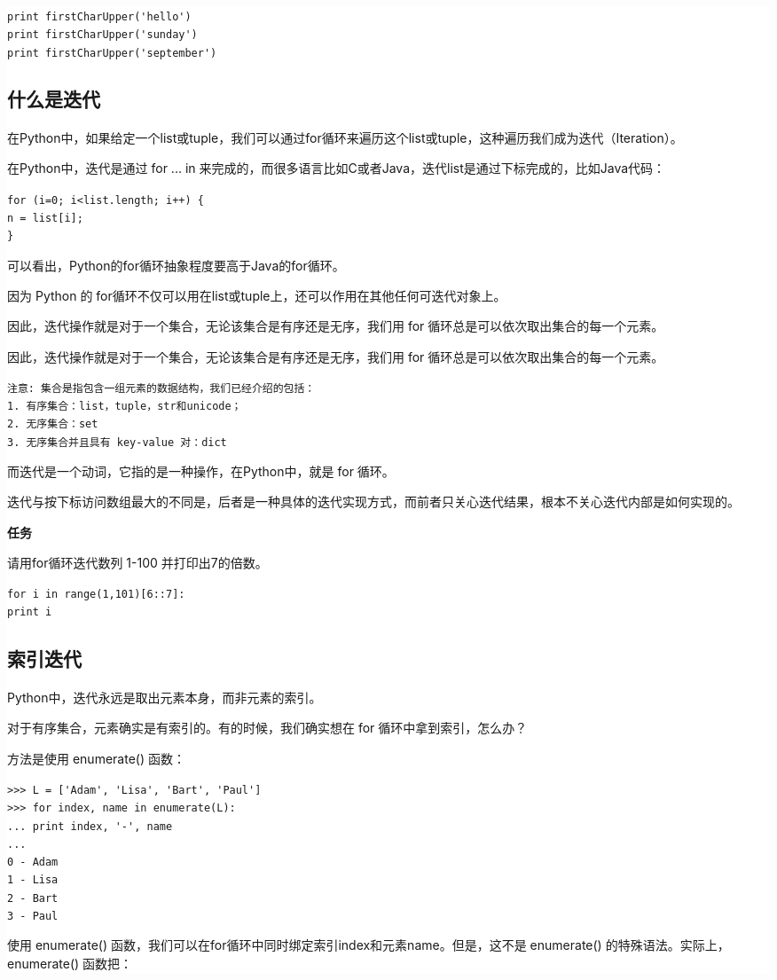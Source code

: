     print firstCharUpper('hello')
    print firstCharUpper('sunday')
    print firstCharUpper('september')


## 什么是迭代

在Python中，如果给定一个list或tuple，我们可以通过for循环来遍历这个list或tuple，这种遍历我们成为迭代（Iteration）。

在Python中，迭代是通过 for ... in 来完成的，而很多语言比如C或者Java，迭代list是通过下标完成的，比如Java代码：
    
    for (i=0; i<list.length; i++) {
    n = list[i];
    }

可以看出，Python的for循环抽象程度要高于Java的for循环。

因为 Python 的 for循环不仅可以用在list或tuple上，还可以作用在其他任何可迭代对象上。

因此，迭代操作就是对于一个集合，无论该集合是有序还是无序，我们用 for 循环总是可以依次取出集合的每一个元素。

因此，迭代操作就是对于一个集合，无论该集合是有序还是无序，我们用 for 循环总是可以依次取出集合的每一个元素。

    注意: 集合是指包含一组元素的数据结构，我们已经介绍的包括：
    1. 有序集合：list，tuple，str和unicode；
    2. 无序集合：set
    3. 无序集合并且具有 key-value 对：dict

而迭代是一个动词，它指的是一种操作，在Python中，就是 for 循环。

迭代与按下标访问数组最大的不同是，后者是一种具体的迭代实现方式，而前者只关心迭代结果，根本不关心迭代内部是如何实现的。


**任务**

请用for循环迭代数列 1-100 并打印出7的倍数。

    for i in range(1,101)[6::7]:
    print i

## 索引迭代

Python中，迭代永远是取出元素本身，而非元素的索引。

对于有序集合，元素确实是有索引的。有的时候，我们确实想在 for 循环中拿到索引，怎么办？

方法是使用 enumerate() 函数：

    >>> L = ['Adam', 'Lisa', 'Bart', 'Paul']
    >>> for index, name in enumerate(L):
    ... print index, '-', name
    ... 
    0 - Adam
    1 - Lisa
    2 - Bart
    3 - Paul

使用 enumerate() 函数，我们可以在for循环中同时绑定索引index和元素name。但是，这不是 enumerate() 的特殊语法。实际上，enumerate() 函数把：
